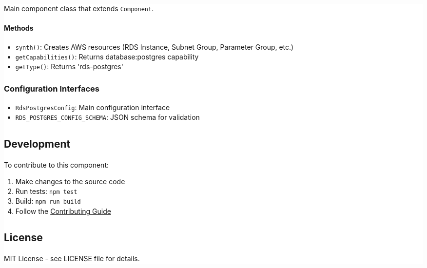 Main component class that extends `Component`.

#### Methods

- `synth()`: Creates AWS resources (RDS Instance, Subnet Group, Parameter Group, etc.)
- `getCapabilities()`: Returns database:postgres capability
- `getType()`: Returns 'rds-postgres'

### Configuration Interfaces

- `RdsPostgresConfig`: Main configuration interface
- `RDS_POSTGRES_CONFIG_SCHEMA`: JSON schema for validation

## Development

To contribute to this component:

1. Make changes to the source code
2. Run tests: `npm test`
3. Build: `npm run build`
4. Follow the [Contributing Guide](../../../CONTRIBUTING.md)

## License

MIT License - see LICENSE file for details.